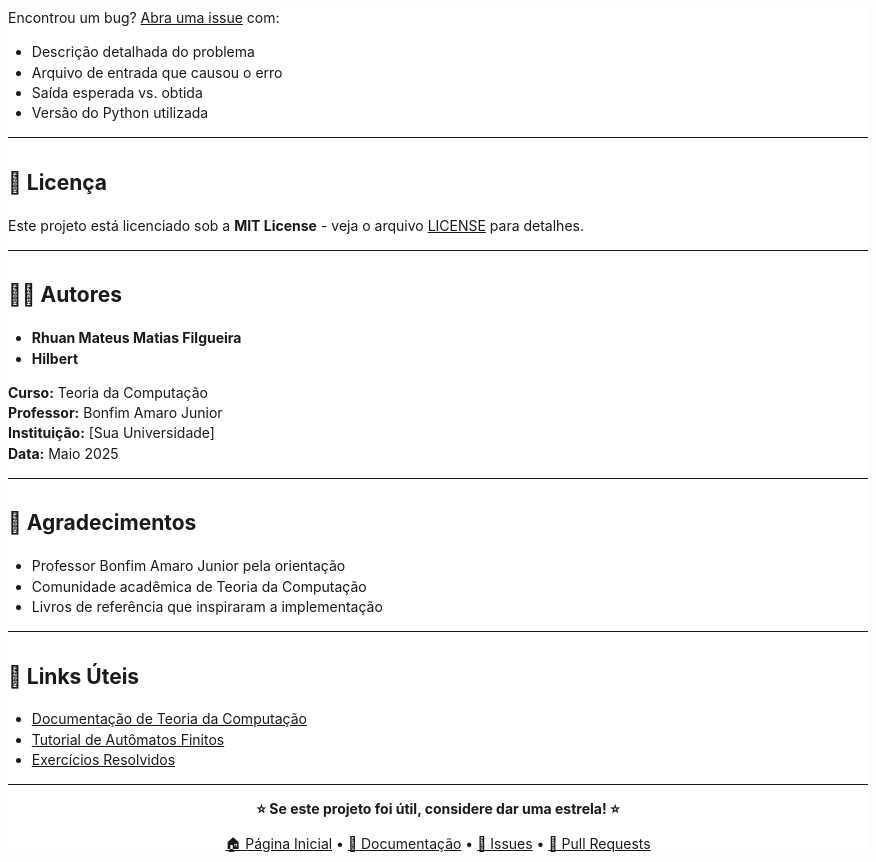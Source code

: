 Encontrou um bug? [Abra uma issue](https://github.com/seu-usuario/simulador-automatos/issues) com:

- Descrição detalhada do problema
- Arquivo de entrada que causou o erro
- Saída esperada vs. obtida
- Versão do Python utilizada

---

## 📄 Licença

Este projeto está licenciado sob a **MIT License** - veja o arquivo [LICENSE](LICENSE) para detalhes.

---

## 👨‍💻 Autores

- **Rhuan Mateus Matias Filgueira**
- **Hilbert**

**Curso:** Teoria da Computação  
**Professor:** Bonfim Amaro Junior  
**Instituição:** [Sua Universidade]  
**Data:** Maio 2025

---

## 🌟 Agradecimentos

- Professor Bonfim Amaro Junior pela orientação
- Comunidade acadêmica de Teoria da Computação
- Livros de referência que inspiraram a implementação

---

## 🔗 Links Úteis

- [Documentação de Teoria da Computação](https://example.com)
- [Tutorial de Autômatos Finitos](https://example.com)
- [Exercícios Resolvidos](https://example.com)

---

<div align="center">

**⭐ Se este projeto foi útil, considere dar uma estrela! ⭐**

[🏠 Página Inicial](https://github.com/seu-usuario/simulador-automatos) • [📖 Documentação](docs/) • [🐛 Issues](https://github.com/seu-usuario/simulador-automatos/issues) • [🔄 Pull Requests](https://github.com/seu-usuario/simulador-automatos/pulls)

</div>